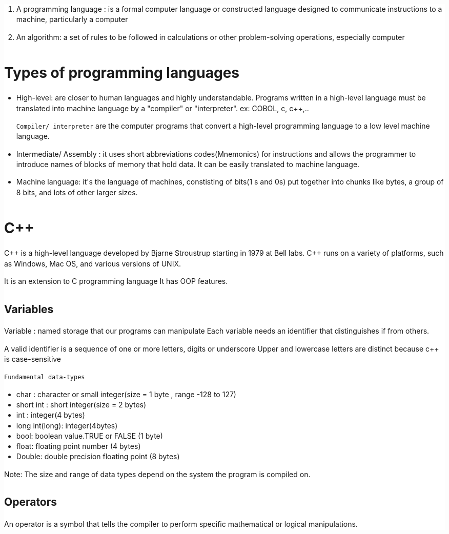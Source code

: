 1. A programming language : is a formal computer language or constructed language
   designed to communicate instructions to a machine, particularly a computer

2. An algorithm: a set of rules to be followed in calculations or other problem-solving operations,
   especially computer

# Types of programming languages

- High-level: are closer to human languages and highly understandable. Programs written in a high-level language must be translated into machine language by a "compiler" or "interpreter". ex: COBOL, c, c++,..

  `Compiler/ interpreter` are the computer programs that convert a high-level programming language to a low level machine language.

- Intermediate/ Assembly : it uses short abbreviations codes(Mnemonics) for instructions and allows the programmer to introduce names of blocks of memory that hold data. It can be easily translated to machine language.

- Machine language: it's the language of machines, constisting of bits(1 s and 0s) put together into chunks like bytes, a group of 8 bits, and lots of other larger sizes.

# C++

C++ is a high-level language developed by Bjarne Stroustrup starting in 1979 at Bell labs. C++ runs on a variety of platforms, such as Windows, Mac OS, and various versions of UNIX.

It is an extension to C programming language
It has OOP features.

## Variables

Variable : named storage that our programs can manipulate
Each variable needs an identifier that distinguishes if from others.

A valid identifier is a sequence of one or more letters, digits or underscore
Upper and lowercase letters are distinct because c++ is case-sensitive

`Fundamental data-types`

- char : character or small integer(size = 1 byte , range -128 to 127)
- short int : short integer(size = 2 bytes)
- int : integer(4 bytes)
- long int(long): integer(4bytes)
- bool: boolean value.TRUE or FALSE (1 byte)
- float: floating point number (4 bytes)
- Double: double precision floating point (8 bytes)

Note: The size and range of data types depend on the system the program is compiled on.

## Operators

An operator is a symbol that tells the compiler to perform specific mathematical or logical manipulations.
